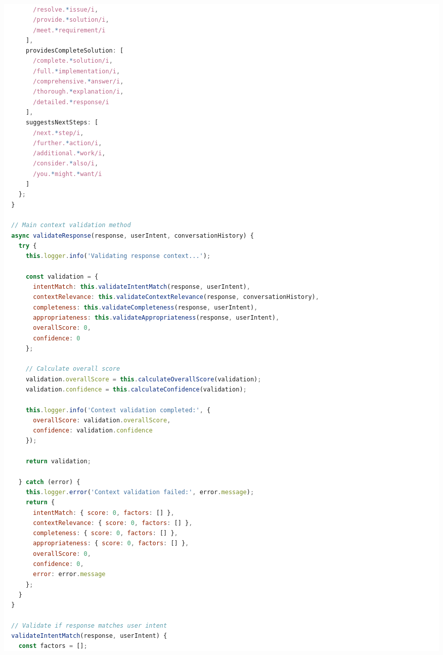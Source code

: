 ```javascript
        /resolve.*issue/i,
        /provide.*solution/i,
        /meet.*requirement/i
      ],
      providesCompleteSolution: [
        /complete.*solution/i,
        /full.*implementation/i,
        /comprehensive.*answer/i,
        /thorough.*explanation/i,
        /detailed.*response/i
      ],
      suggestsNextSteps: [
        /next.*step/i,
        /further.*action/i,
        /additional.*work/i,
        /consider.*also/i,
        /you.*might.*want/i
      ]
    };
  }

  // Main context validation method
  async validateResponse(response, userIntent, conversationHistory) {
    try {
      this.logger.info('Validating response context...');

      const validation = {
        intentMatch: this.validateIntentMatch(response, userIntent),
        contextRelevance: this.validateContextRelevance(response, conversationHistory),
        completeness: this.validateCompleteness(response, userIntent),
        appropriateness: this.validateAppropriateness(response, userIntent),
        overallScore: 0,
        confidence: 0
      };

      // Calculate overall score
      validation.overallScore = this.calculateOverallScore(validation);
      validation.confidence = this.calculateConfidence(validation);

      this.logger.info('Context validation completed:', {
        overallScore: validation.overallScore,
        confidence: validation.confidence
      });

      return validation;

    } catch (error) {
      this.logger.error('Context validation failed:', error.message);
      return {
        intentMatch: { score: 0, factors: [] },
        contextRelevance: { score: 0, factors: [] },
        completeness: { score: 0, factors: [] },
        appropriateness: { score: 0, factors: [] },
        overallScore: 0,
        confidence: 0,
        error: error.message
      };
    }
  }

  // Validate if response matches user intent
  validateIntentMatch(response, userIntent) {
    const factors = [];
```
